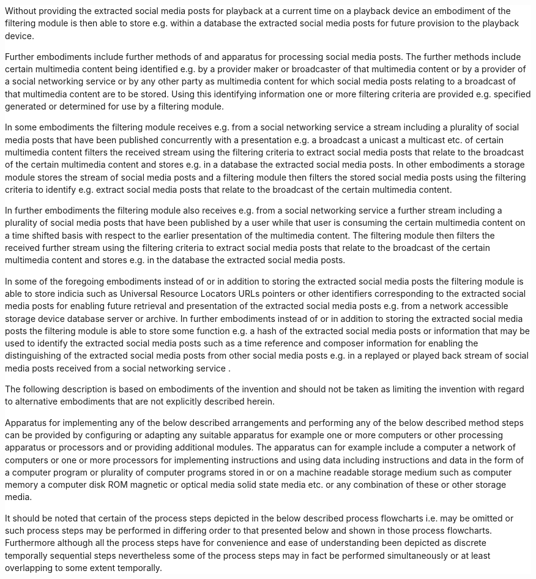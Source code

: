 Without providing the extracted social media posts for playback at a current time on a playback device an embodiment of the filtering module is then able to store e.g. within a database the extracted social media posts for future provision to the playback device.

Further embodiments include further methods of and apparatus for processing social media posts. The further methods include certain multimedia content being identified e.g. by a provider maker or broadcaster of that multimedia content or by a provider of a social networking service or by any other party as multimedia content for which social media posts relating to a broadcast of that multimedia content are to be stored. Using this identifying information one or more filtering criteria are provided e.g. specified generated or determined for use by a filtering module.

In some embodiments the filtering module receives e.g. from a social networking service a stream including a plurality of social media posts that have been published concurrently with a presentation e.g. a broadcast a unicast a multicast etc. of certain multimedia content filters the received stream using the filtering criteria to extract social media posts that relate to the broadcast of the certain multimedia content and stores e.g. in a database the extracted social media posts. In other embodiments a storage module stores the stream of social media posts and a filtering module then filters the stored social media posts using the filtering criteria to identify e.g. extract social media posts that relate to the broadcast of the certain multimedia content.

In further embodiments the filtering module also receives e.g. from a social networking service a further stream including a plurality of social media posts that have been published by a user while that user is consuming the certain multimedia content on a time shifted basis with respect to the earlier presentation of the multimedia content. The filtering module then filters the received further stream using the filtering criteria to extract social media posts that relate to the broadcast of the certain multimedia content and stores e.g. in the database the extracted social media posts.

In some of the foregoing embodiments instead of or in addition to storing the extracted social media posts the filtering module is able to store indicia such as Universal Resource Locators URLs pointers or other identifiers corresponding to the extracted social media posts for enabling future retrieval and presentation of the extracted social media posts e.g. from a network accessible storage device database server or archive. In further embodiments instead of or in addition to storing the extracted social media posts the filtering module is able to store some function e.g. a hash of the extracted social media posts or information that may be used to identify the extracted social media posts such as a time reference and composer information for enabling the distinguishing of the extracted social media posts from other social media posts e.g. in a replayed or played back stream of social media posts received from a social networking service .

The following description is based on embodiments of the invention and should not be taken as limiting the invention with regard to alternative embodiments that are not explicitly described herein.

Apparatus for implementing any of the below described arrangements and performing any of the below described method steps can be provided by configuring or adapting any suitable apparatus for example one or more computers or other processing apparatus or processors and or providing additional modules. The apparatus can for example include a computer a network of computers or one or more processors for implementing instructions and using data including instructions and data in the form of a computer program or plurality of computer programs stored in or on a machine readable storage medium such as computer memory a computer disk ROM magnetic or optical media solid state media etc. or any combination of these or other storage media.

It should be noted that certain of the process steps depicted in the below described process flowcharts i.e. may be omitted or such process steps may be performed in differing order to that presented below and shown in those process flowcharts. Furthermore although all the process steps have for convenience and ease of understanding been depicted as discrete temporally sequential steps nevertheless some of the process steps may in fact be performed simultaneously or at least overlapping to some extent temporally.
